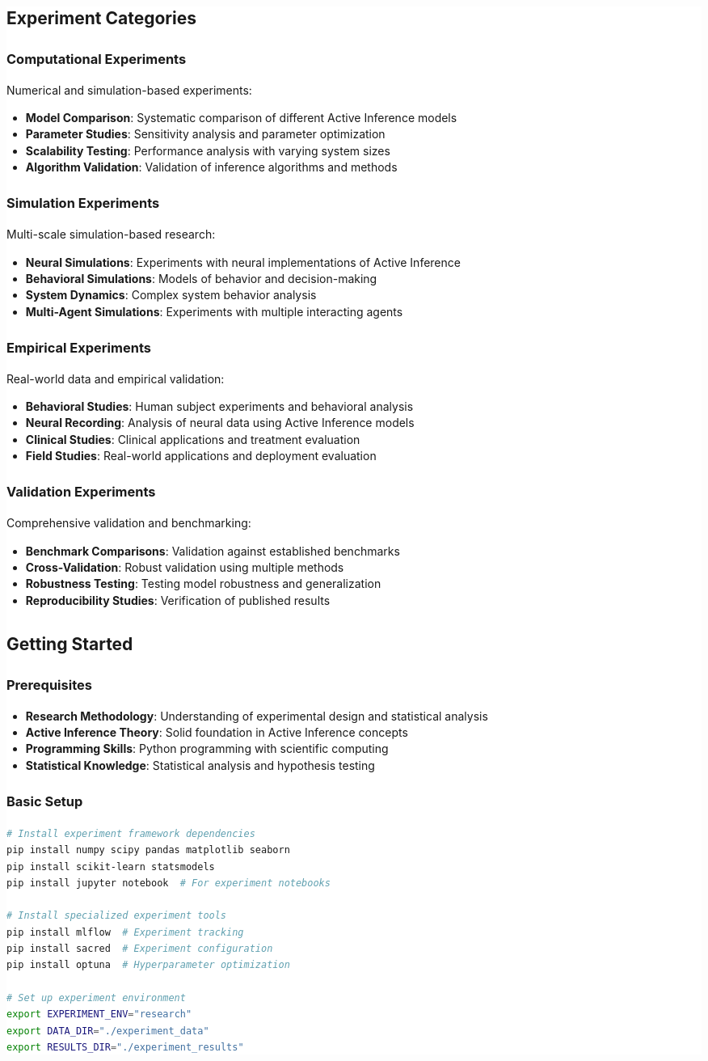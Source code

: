 ## Experiment Categories

### Computational Experiments
Numerical and simulation-based experiments:
- **Model Comparison**: Systematic comparison of different Active Inference models
- **Parameter Studies**: Sensitivity analysis and parameter optimization
- **Scalability Testing**: Performance analysis with varying system sizes
- **Algorithm Validation**: Validation of inference algorithms and methods

### Simulation Experiments
Multi-scale simulation-based research:
- **Neural Simulations**: Experiments with neural implementations of Active Inference
- **Behavioral Simulations**: Models of behavior and decision-making
- **System Dynamics**: Complex system behavior analysis
- **Multi-Agent Simulations**: Experiments with multiple interacting agents

### Empirical Experiments
Real-world data and empirical validation:
- **Behavioral Studies**: Human subject experiments and behavioral analysis
- **Neural Recording**: Analysis of neural data using Active Inference models
- **Clinical Studies**: Clinical applications and treatment evaluation
- **Field Studies**: Real-world applications and deployment evaluation

### Validation Experiments
Comprehensive validation and benchmarking:
- **Benchmark Comparisons**: Validation against established benchmarks
- **Cross-Validation**: Robust validation using multiple methods
- **Robustness Testing**: Testing model robustness and generalization
- **Reproducibility Studies**: Verification of published results

## Getting Started

### Prerequisites
- **Research Methodology**: Understanding of experimental design and statistical analysis
- **Active Inference Theory**: Solid foundation in Active Inference concepts
- **Programming Skills**: Python programming with scientific computing
- **Statistical Knowledge**: Statistical analysis and hypothesis testing

### Basic Setup

```bash
# Install experiment framework dependencies
pip install numpy scipy pandas matplotlib seaborn
pip install scikit-learn statsmodels
pip install jupyter notebook  # For experiment notebooks

# Install specialized experiment tools
pip install mlflow  # Experiment tracking
pip install sacred  # Experiment configuration
pip install optuna  # Hyperparameter optimization

# Set up experiment environment
export EXPERIMENT_ENV="research"
export DATA_DIR="./experiment_data"
export RESULTS_DIR="./experiment_results"
```
